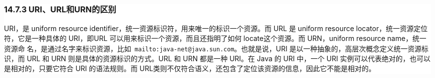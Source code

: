 

### 14.7.3 URI、URL和URN的区别

URI，是 uniform resource identifier，统一资源标识符，用来唯一的标识一个资源。而 URL 是 uniform resource locator，统一资源定位符，它是一种具体的 URI，即URL 可以用来标识一个资源，而且还指明了如何 locate这个资源。而 URN，uniform resource name，统一资源命
名，是通过名字来标识资源，比如` mailto:java-net@java.sun.com`。也就是说，URI 是以一种抽象的，高层次概念定义统一资源标识，而 URL 和 URN 则是具体的资源标识的方式。URL 和 URN 都是一种 URI。在 Java 的 URI 中，一个 URI 实例可以代表绝对的，也可以是相对的，只要它符合 URI 的语法规则。而 URL类则不仅符合语义，还包含了定位该资源的信息，因此它不能是相对的。 



